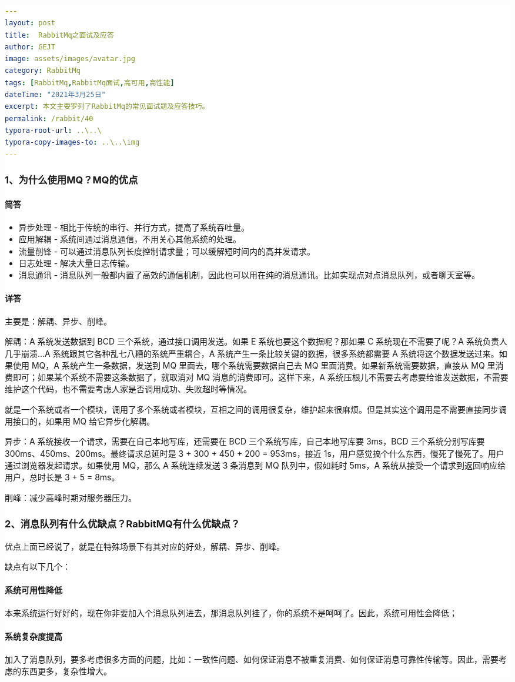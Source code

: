 ```yaml
---
layout: post
title:  RabbitMq之面试及应答
author: GEJT
image: assets/images/avatar.jpg
category: RabbitMq
tags: [RabbitMq,RabbitMq面试,高可用,高性能]
dateTime: "2021年3月25日"
excerpt: 本文主要罗列了RabbitMq的常见面试题及应答技巧。
permalink: /rabbit/40
typora-root-url: ..\..\
typora-copy-images-to: ..\..\img
---
```


### 1、为什么使用MQ？MQ的优点

#### 简答

- 异步处理 - 相比于传统的串行、并行方式，提高了系统吞吐量。
- 应用解耦 - 系统间通过消息通信，不用关心其他系统的处理。
- 流量削锋 - 可以通过消息队列长度控制请求量；可以缓解短时间内的高并发请求。
- 日志处理 - 解决大量日志传输。
- 消息通讯 - 消息队列一般都内置了高效的通信机制，因此也可以用在纯的消息通讯。比如实现点对点消息队列，或者聊天室等。
  

#### 详答

主要是：解耦、异步、削峰。

解耦：A 系统发送数据到 BCD 三个系统，通过接口调用发送。如果 E 系统也要这个数据呢？那如果 C 系统现在不需要了呢？A 系统负责人几乎崩溃…A 系统跟其它各种乱七八糟的系统严重耦合，A 系统产生一条比较关键的数据，很多系统都需要 A 系统将这个数据发送过来。如果使用 MQ，A 系统产生一条数据，发送到 MQ 里面去，哪个系统需要数据自己去 MQ 里面消费。如果新系统需要数据，直接从 MQ 里消费即可；如果某个系统不需要这条数据了，就取消对 MQ 消息的消费即可。这样下来，A 系统压根儿不需要去考虑要给谁发送数据，不需要维护这个代码，也不需要考虑人家是否调用成功、失败超时等情况。

就是一个系统或者一个模块，调用了多个系统或者模块，互相之间的调用很复杂，维护起来很麻烦。但是其实这个调用是不需要直接同步调用接口的，如果用 MQ 给它异步化解耦。

异步：A 系统接收一个请求，需要在自己本地写库，还需要在 BCD 三个系统写库，自己本地写库要 3ms，BCD 三个系统分别写库要 300ms、450ms、200ms。最终请求总延时是 3 + 300 + 450 + 200 = 953ms，接近 1s，用户感觉搞个什么东西，慢死了慢死了。用户通过浏览器发起请求。如果使用 MQ，那么 A 系统连续发送 3 条消息到 MQ 队列中，假如耗时 5ms，A 系统从接受一个请求到返回响应给用户，总时长是 3 + 5 = 8ms。

削峰：减少高峰时期对服务器压力。

### 2、消息队列有什么优缺点？RabbitMQ有什么优缺点？

优点上面已经说了，就是在特殊场景下有其对应的好处，解耦、异步、削峰。

缺点有以下几个：

#### 系统可用性降低

本来系统运行好好的，现在你非要加入个消息队列进去，那消息队列挂了，你的系统不是呵呵了。因此，系统可用性会降低；

#### 系统复杂度提高

加入了消息队列，要多考虑很多方面的问题，比如：一致性问题、如何保证消息不被重复消费、如何保证消息可靠性传输等。因此，需要考虑的东西更多，复杂性增大。
